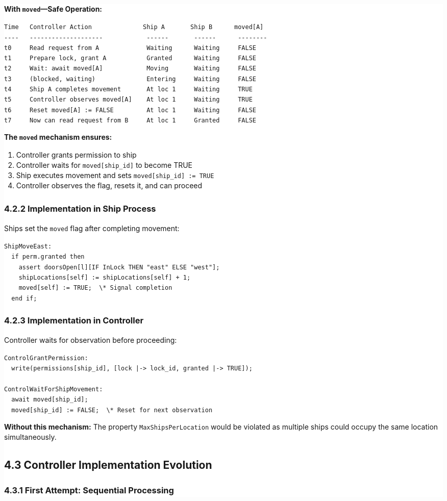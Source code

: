 **With `moved`—Safe Operation:**

```
Time   Controller Action              Ship A       Ship B      moved[A]
----   --------------------            ------       ------      --------
t0     Read request from A             Waiting      Waiting     FALSE
t1     Prepare lock, grant A           Granted      Waiting     FALSE
t2     Wait: await moved[A]            Moving       Waiting     FALSE
t3     (blocked, waiting)              Entering     Waiting     FALSE
t4     Ship A completes movement       At loc 1     Waiting     TRUE
t5     Controller observes moved[A]    At loc 1     Waiting     TRUE
t6     Reset moved[A] := FALSE         At loc 1     Waiting     FALSE
t7     Now can read request from B     At loc 1     Granted     FALSE
```

**The `moved` mechanism ensures:**
1. Controller grants permission to ship
2. Controller waits for `moved[ship_id]` to become TRUE
3. Ship executes movement and sets `moved[ship_id] := TRUE`
4. Controller observes the flag, resets it, and can proceed

### 4.2.2 Implementation in Ship Process

Ships set the `moved` flag after completing movement:

```tla
ShipMoveEast:
  if perm.granted then
    assert doorsOpen[l][IF InLock THEN "east" ELSE "west"];
    shipLocations[self] := shipLocations[self] + 1;
    moved[self] := TRUE;  \* Signal completion
  end if;
```

### 4.2.3 Implementation in Controller

Controller waits for observation before proceeding:

```tla
ControlGrantPermission:
  write(permissions[ship_id], [lock |-> lock_id, granted |-> TRUE]);

ControlWaitForShipMovement:
  await moved[ship_id];
  moved[ship_id] := FALSE;  \* Reset for next observation
```

**Without this mechanism:** The property `MaxShipsPerLocation` would be violated as multiple ships could occupy the same location simultaneously.

## 4.3 Controller Implementation Evolution

### 4.3.1 First Attempt: Sequential Processing
